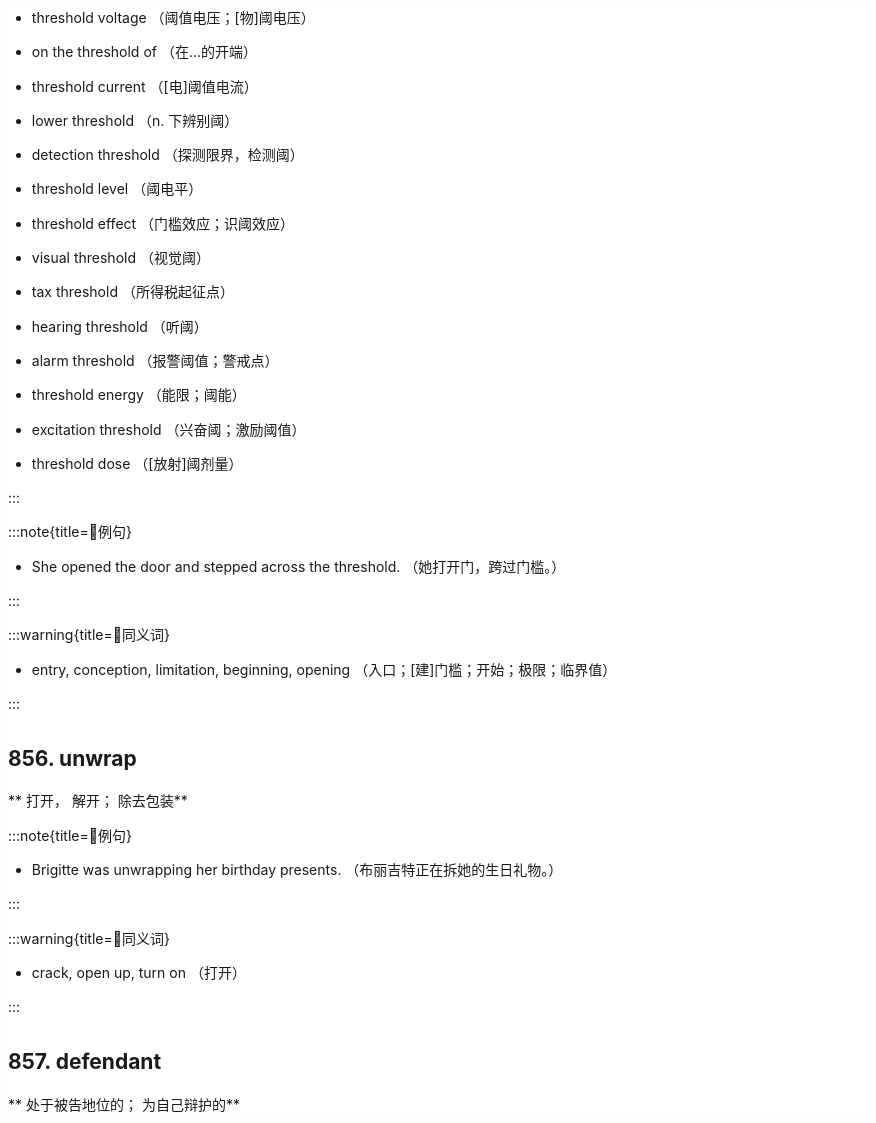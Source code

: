 - threshold voltage （阈值电压；[物]阈电压）

- on the threshold of （在...的开端）

- threshold current （[电]阈值电流）

- lower threshold （n. 下辨别阈）

- detection threshold （探测限界，检测阈）

- threshold level （阈电平）

- threshold effect （门槛效应；识阈效应）

- visual threshold （视觉阈）

- tax threshold （所得税起征点）

- hearing threshold （听阈）

- alarm threshold （报警阈值；警戒点）

- threshold energy （能限；阈能）

- excitation threshold （兴奋阈；激励阈值）

- threshold dose （[放射]阈剂量）

:::

:::note{title=🎤例句}

- She opened the door and stepped across the threshold. （她打开门，跨过门槛。）

:::

:::warning{title=🤔同义词}

- entry, conception, limitation, beginning, opening （入口；[建]门槛；开始；极限；临界值）

:::


## 856. unwrap

** 打开， 解开； 除去包装**

:::note{title=🎤例句}

- Brigitte was unwrapping her birthday presents. （布丽吉特正在拆她的生日礼物。）

:::

:::warning{title=🤔同义词}

- crack, open up, turn on （打开）

:::


## 857. defendant

** 处于被告地位的； 为自己辩护的**
